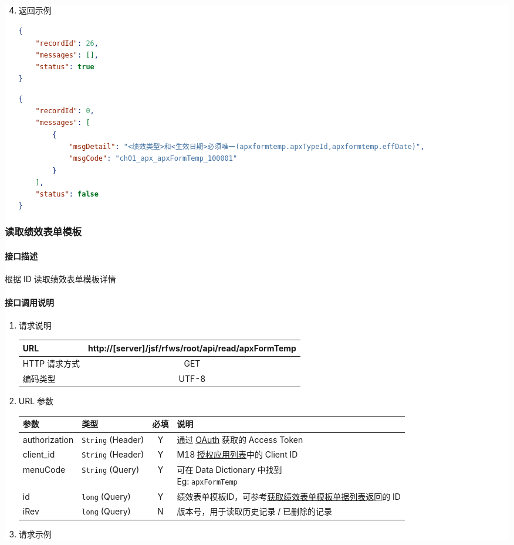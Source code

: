 
4.  返回示例

    ```json
    {
        "recordId": 26,
        "messages": [],
        "status": true
    }
    ```

    ```json
    {
        "recordId": 0,
		"messages": [
			{
				"msgDetail": "<绩效类型>和<生效日期>必须唯一(apxformtemp.apxTypeId,apxformtemp.effDate)",
				"msgCode": "ch01_apx_apxFormTemp_100001"
			}
		],
		"status": false
    }
    ```

### 读取绩效表单模板

#### 接口描述

根据 ID 读取绩效表单模板详情

#### 接口调用说明

1.  请求说明

    | URL       | http://[server]/jsf/rfws/root/api/read/apxFormTemp |
    | --------- | :--------------------------------------: |
    | HTTP 请求方式 |                   GET                    |
    | 编码类型      |                  UTF-8                   |

2.  URL 参数

    | 参数            | 类型                |  必填  | 说明                                       |
    | ------------- | ----------------- | :--: | ---------------------------------------- |
    | authorization | `String` (Header) |  Y   | 通过 [OAuth](/en/api/ch01/#获取访问权限) 获取的 Access Token |
    | client_id     | `String` (Header) |  Y   | M18 [授权应用列表](/en/api/ch01/#创建访问账号)中的 Client ID |
    | menuCode      | `String` (Query)  |  Y   | 可在 Data Dictionary 中找到 <br/>Eg: `apxFormTemp` |
    | id            | `long` (Query)    |  Y   | 绩效表单模板ID，可参考[获取绩效表单模板单据列表](#获取绩效表单模板单据列表)返回的 ID |
    | iRev          | `long` (Query)    |  N   | 版本号，用于读取历史记录 / 已删除的记录                    |

3.  请求示例
